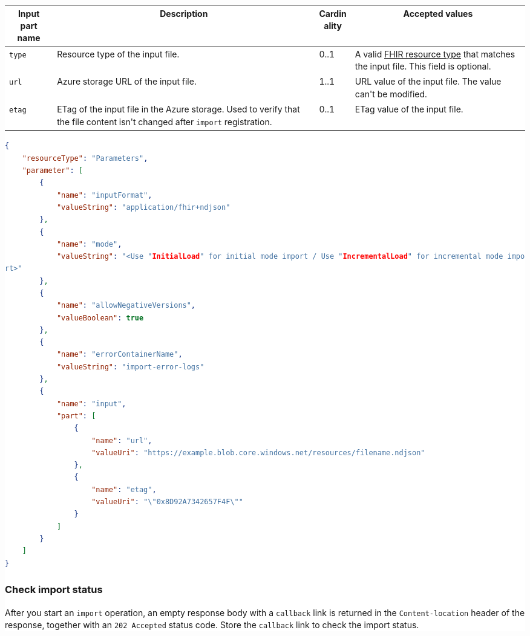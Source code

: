 
| Input part name   | Description | Cardinality |  Accepted values |
| ----------- | ----------- | ----------- | ----------- |
| `type`|  Resource type of the input file. | 0..1 |  A valid [FHIR resource type](https://www.hl7.org/fhir/resourcelist.html) that matches the input file. This field is optional.|
|`url`|  Azure storage URL of the input file.   | 1..1 | URL value of the input file. The value can't be modified. |
| `etag`|  ETag of the input file in the Azure storage. Used to verify that the file content isn't changed after `import` registration. | 0..1 |  ETag value of the input file.|

```json
{
    "resourceType": "Parameters",
    "parameter": [
        {
            "name": "inputFormat",
            "valueString": "application/fhir+ndjson"
        },
        {
            "name": "mode",
            "valueString": "<Use "InitialLoad" for initial mode import / Use "IncrementalLoad" for incremental mode import>"
        }, 
        {
            "name": "allowNegativeVersions",
            "valueBoolean": true
        },
        {
            "name": "errorContainerName",
            "valueString": "import-error-logs"
        },
        {
            "name": "input",
            "part": [
                { 
                    "name": "url",
                    "valueUri": "https://example.blob.core.windows.net/resources/filename.ndjson"
                },
                {
                    "name": "etag",
                    "valueUri": "\"0x8D92A7342657F4F\""
                }
            ]
        }
    ]
}
```

### Check import status

After you start an `import` operation, an empty response body with a `callback` link is returned in the `Content-location` header of the response, together with an `202 Accepted` status code. Store the `callback` link to check the import status.
